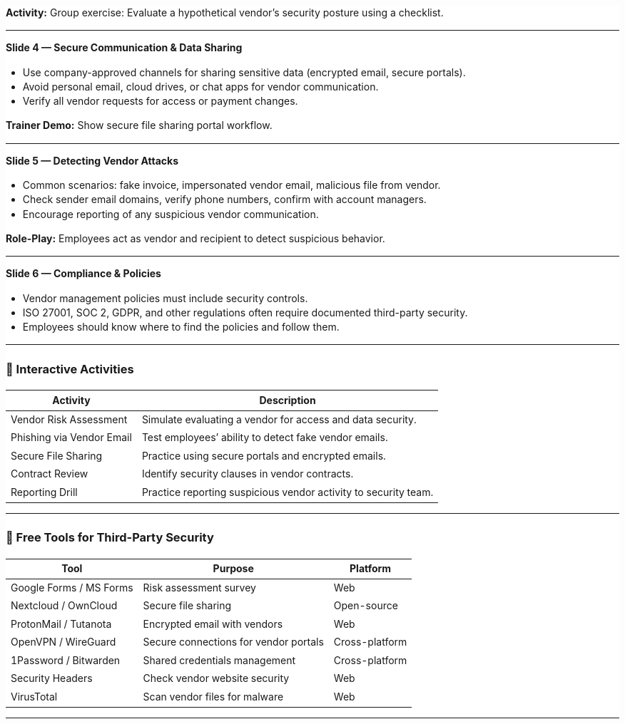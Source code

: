 **Activity:** Group exercise: Evaluate a hypothetical vendor’s security posture using a checklist.

---

**Slide 4 — Secure Communication & Data Sharing**

* Use company-approved channels for sharing sensitive data (encrypted email, secure portals).
* Avoid personal email, cloud drives, or chat apps for vendor communication.
* Verify all vendor requests for access or payment changes.

**Trainer Demo:** Show secure file sharing portal workflow.

---

**Slide 5 — Detecting Vendor Attacks**

* Common scenarios: fake invoice, impersonated vendor email, malicious file from vendor.
* Check sender email domains, verify phone numbers, confirm with account managers.
* Encourage reporting of any suspicious vendor communication.

**Role-Play:** Employees act as vendor and recipient to detect suspicious behavior.

---

**Slide 6 — Compliance & Policies**

* Vendor management policies must include security controls.
* ISO 27001, SOC 2, GDPR, and other regulations often require documented third-party security.
* Employees should know where to find the policies and follow them.

---

### 🧩 Interactive Activities

| Activity                  | Description                                                     |
| ------------------------- | --------------------------------------------------------------- |
| Vendor Risk Assessment    | Simulate evaluating a vendor for access and data security.      |
| Phishing via Vendor Email | Test employees’ ability to detect fake vendor emails.           |
| Secure File Sharing       | Practice using secure portals and encrypted emails.             |
| Contract Review           | Identify security clauses in vendor contracts.                  |
| Reporting Drill           | Practice reporting suspicious vendor activity to security team. |

---

### 🧰 Free Tools for Third-Party Security

| Tool                    | Purpose                               | Platform       |
| ----------------------- | ------------------------------------- | -------------- |
| Google Forms / MS Forms | Risk assessment survey                | Web            |
| Nextcloud / OwnCloud    | Secure file sharing                   | Open-source    |
| ProtonMail / Tutanota   | Encrypted email with vendors          | Web            |
| OpenVPN / WireGuard     | Secure connections for vendor portals | Cross-platform |
| 1Password / Bitwarden   | Shared credentials management         | Cross-platform |
| Security Headers        | Check vendor website security         | Web            |
| VirusTotal              | Scan vendor files for malware         | Web            |

---